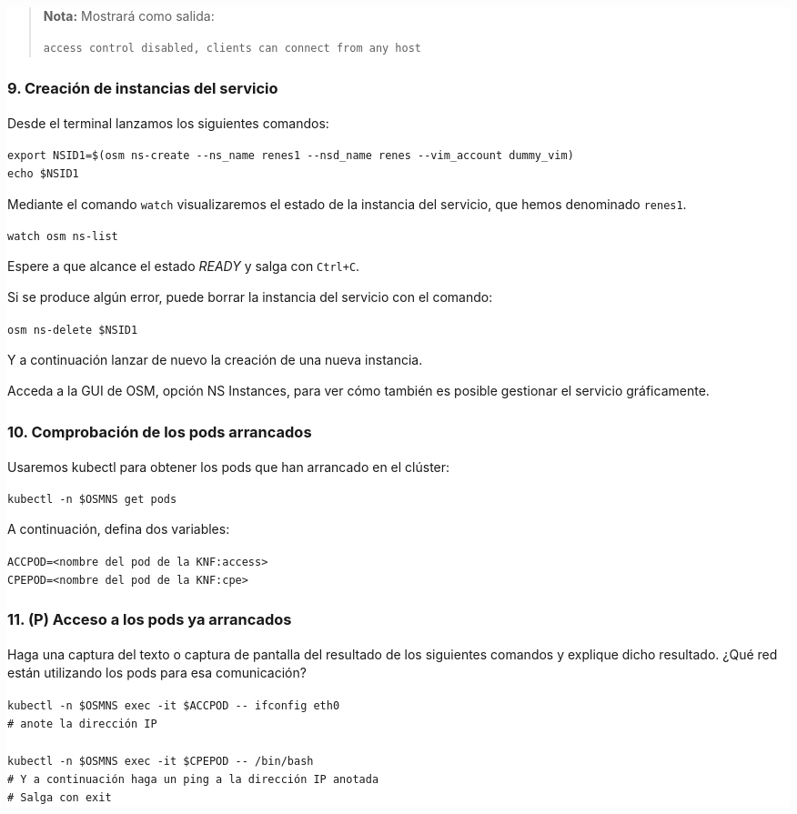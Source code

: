 > **Nota:**
> Mostrará como salida:
>
>```
>access control disabled, clients can connect from any host
>```

### 9. Creación de instancias del servicio

Desde el terminal lanzamos los siguientes comandos:

```
export NSID1=$(osm ns-create --ns_name renes1 --nsd_name renes --vim_account dummy_vim)
echo $NSID1
```

Mediante el comando `watch` visualizaremos el estado de la instancia del 
servicio, que hemos denominado `renes1`. 

```
watch osm ns-list
```

Espere a que alcance el estado _READY_ y salga con `Ctrl+C`.

Si se produce algún error, puede borrar la instancia del servicio con el 
comando:

```
osm ns-delete $NSID1
```

Y a continuación lanzar de nuevo la creación de una nueva instancia.

Acceda a la GUI de OSM, opción NS Instances, para ver cómo también es posible
gestionar el servicio gráficamente.

### 10. Comprobación de los pods arrancados

Usaremos kubectl para obtener los pods que han arrancado en el clúster:

```
kubectl -n $OSMNS get pods
```

A continuación, defina dos variables:

```
ACCPOD=<nombre del pod de la KNF:access>
CPEPOD=<nombre del pod de la KNF:cpe>
```

### 11. (P) Acceso a los pods ya arrancados

Haga una captura del texto o captura de pantalla del resultado de los 
siguientes comandos y explique dicho resultado. ¿Qué red están utilizando 
los pods para esa comunicación?

```
kubectl -n $OSMNS exec -it $ACCPOD -- ifconfig eth0
# anote la dirección IP

kubectl -n $OSMNS exec -it $CPEPOD -- /bin/bash
# Y a continuación haga un ping a la dirección IP anotada
# Salga con exit
```

